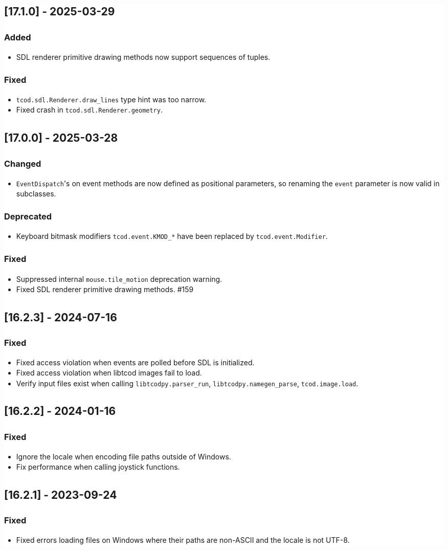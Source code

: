 ## [17.1.0] - 2025-03-29

### Added

- SDL renderer primitive drawing methods now support sequences of tuples.

### Fixed

- `tcod.sdl.Renderer.draw_lines` type hint was too narrow.
- Fixed crash in `tcod.sdl.Renderer.geometry`.

## [17.0.0] - 2025-03-28

### Changed

- `EventDispatch`'s on event methods are now defined as positional parameters, so renaming the `event` parameter is now valid in subclasses.

### Deprecated

- Keyboard bitmask modifiers `tcod.event.KMOD_*` have been replaced by `tcod.event.Modifier`.

### Fixed

- Suppressed internal `mouse.tile_motion` deprecation warning.
- Fixed SDL renderer primitive drawing methods. #159

## [16.2.3] - 2024-07-16

### Fixed

- Fixed access violation when events are polled before SDL is initialized.
- Fixed access violation when libtcod images fail to load.
- Verify input files exist when calling `libtcodpy.parser_run`, `libtcodpy.namegen_parse`, `tcod.image.load`.

## [16.2.2] - 2024-01-16

### Fixed

- Ignore the locale when encoding file paths outside of Windows.
- Fix performance when calling joystick functions.

## [16.2.1] - 2023-09-24

### Fixed

- Fixed errors loading files on Windows where their paths are non-ASCII and the locale is not UTF-8.
